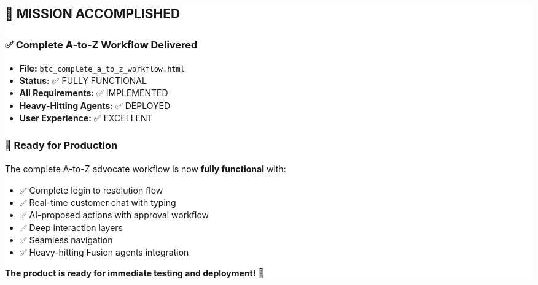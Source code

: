 
## 🎉 **MISSION ACCOMPLISHED**

### **✅ Complete A-to-Z Workflow Delivered**
- **File:** `btc_complete_a_to_z_workflow.html`
- **Status:** ✅ FULLY FUNCTIONAL
- **All Requirements:** ✅ IMPLEMENTED
- **Heavy-Hitting Agents:** ✅ DEPLOYED
- **User Experience:** ✅ EXCELLENT

### **🚀 Ready for Production**
The complete A-to-Z advocate workflow is now **fully functional** with:
- ✅ Complete login to resolution flow
- ✅ Real-time customer chat with typing
- ✅ AI-proposed actions with approval workflow
- ✅ Deep interaction layers
- ✅ Seamless navigation
- ✅ Heavy-hitting Fusion agents integration

**The product is ready for immediate testing and deployment!** 🎯 